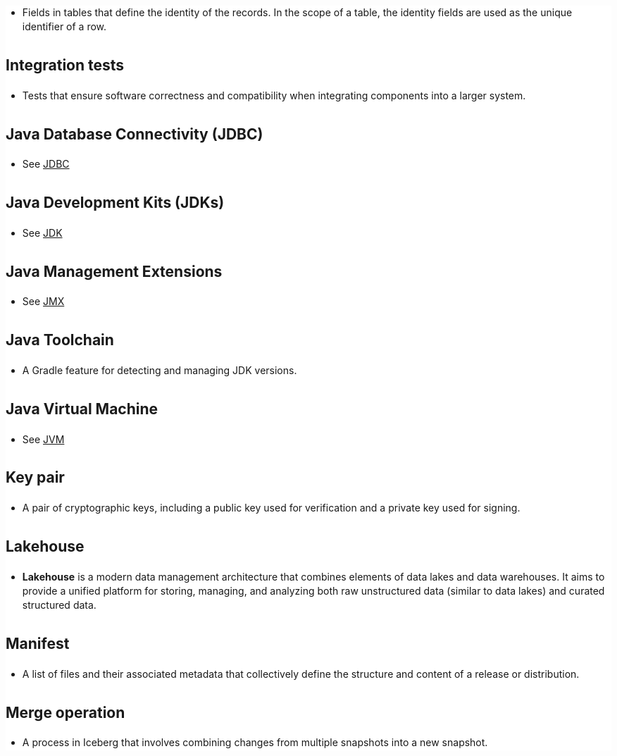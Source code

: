 - Fields in tables that define the identity of the records.
  In the scope of a table, the identity fields are used as the unique identifier of a row.

## Integration tests

- Tests that ensure software correctness and compatibility when integrating components into a larger system.

## Java Database Connectivity (JDBC)

- See [JDBC](#jdbc)

## Java Development Kits (JDKs)

- See [JDK](#jdk)

## Java Management Extensions

- See [JMX](#jmx)

## Java Toolchain

- A Gradle feature for detecting and managing JDK versions. 

## Java Virtual Machine

- See [JVM](#jvm)

## Key pair

- A pair of cryptographic keys, including a public key used for verification and a private key used for signing.

## Lakehouse

- **Lakehouse** is a modern data management architecture that combines elements of data lakes and data warehouses.
  It aims to provide a unified platform for storing, managing, and analyzing both raw unstructured data
  (similar to data lakes) and curated structured data.

## Manifest

- A list of files and their associated metadata that collectively define the structure and content of a release or distribution.

## Merge operation

- A process in Iceberg that involves combining changes from multiple snapshots into a new snapshot.
